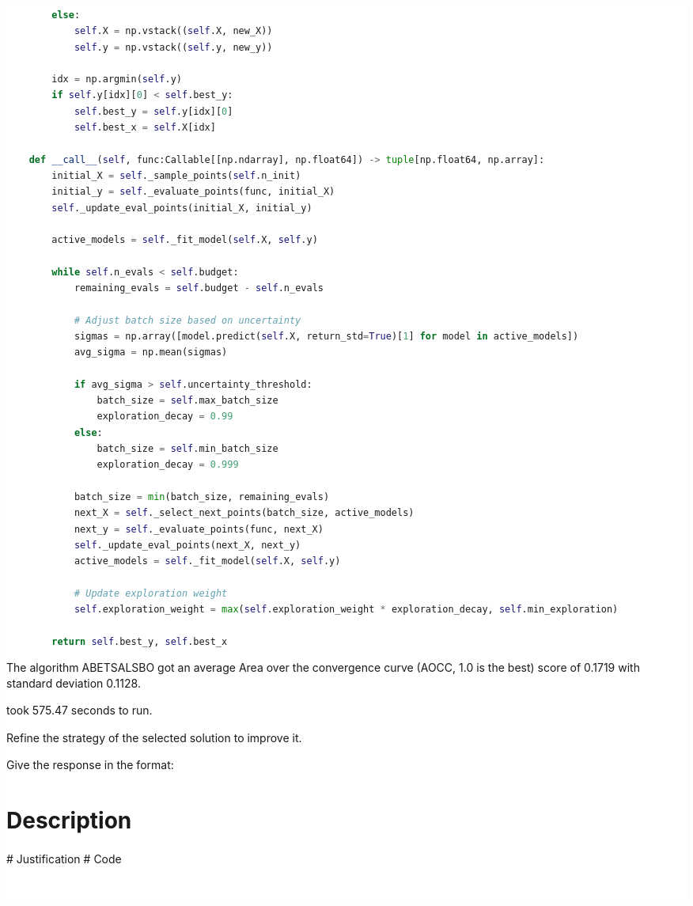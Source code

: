 ```python
        else:
            self.X = np.vstack((self.X, new_X))
            self.y = np.vstack((self.y, new_y))

        idx = np.argmin(self.y)
        if self.y[idx][0] < self.best_y:
            self.best_y = self.y[idx][0]
            self.best_x = self.X[idx]

    def __call__(self, func:Callable[[np.ndarray], np.float64]) -> tuple[np.float64, np.array]:
        initial_X = self._sample_points(self.n_init)
        initial_y = self._evaluate_points(func, initial_X)
        self._update_eval_points(initial_X, initial_y)

        active_models = self._fit_model(self.X, self.y)

        while self.n_evals < self.budget:
            remaining_evals = self.budget - self.n_evals

            # Adjust batch size based on uncertainty
            sigmas = np.array([model.predict(self.X, return_std=True)[1] for model in active_models])
            avg_sigma = np.mean(sigmas)

            if avg_sigma > self.uncertainty_threshold:
                batch_size = self.max_batch_size
                exploration_decay = 0.99
            else:
                batch_size = self.min_batch_size
                exploration_decay = 0.999

            batch_size = min(batch_size, remaining_evals)
            next_X = self._select_next_points(batch_size, active_models)
            next_y = self._evaluate_points(func, next_X)
            self._update_eval_points(next_X, next_y)
            active_models = self._fit_model(self.X, self.y)

            # Update exploration weight
            self.exploration_weight = max(self.exploration_weight * exploration_decay, self.min_exploration)

        return self.best_y, self.best_x

```
The algorithm ABETSALSBO got an average Area over the convergence curve (AOCC, 1.0 is the best) score of 0.1719 with standard deviation 0.1128.

took 575.47 seconds to run.

Refine the strategy of the selected solution to improve it.



Give the response in the format:
# Description 
<description>
# Justification 
<justification for the key components of the algorithm or the changes made>
# Code 
<code>

